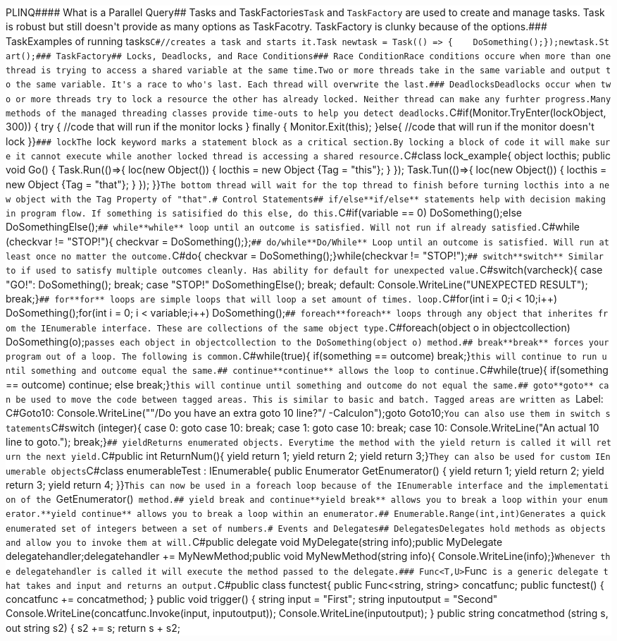 PLINQ#### What is a Parallel Query## Tasks and TaskFactories```Task``` and ```TaskFactory``` are used to create and manage tasks. Task is robust but still doesn't provide as many options as TaskFacotry. TaskFactory is clunky because of the options.### TaskExamples of running tasks```C#//creates a task and starts it.Task newtask = Task(() => {	DoSomething();});newtask.Start();### TaskFactory## Locks, Deadlocks, and Race Conditions### Race ConditionRace conditions occure when more than one thread is trying to access a shared variable at the same time.Two or more threads take in the same variable and output to the same variable. It's a race to who's last. Each thread will overwrite the last.### DeadlocksDeadlocks occur when two or more threads try to lock a resource the other has already locked. Neither thread can make any furhter progress.Many methods of the managed threading classes provide time-outs to help you detect deadlocks.```C#if(Monitor.TryEnter(lockObject, 300)) {	try {		//code that will run if the monitor locks	}	finally {		Monitor.Exit(this);	}else{		//code that will run if the monitor doesn't lock	}}```### lockThe ```lock``` keyword marks a statement block as a critical section.By locking a block of code it will make sure it cannot execute while another locked thread is accessing a shared resource.```C#class lock_example{	object locthis;	public void Go()	{		Task.Run(()=>{			loc(new Object())			{				locthis = new Object {Tag = "this"};			}		});		Task.Tun(()=>{			loc(new Object())			{				locthis = new Object {Tag = "that"};			}		});	}}```The bottom thread will wait for the top thread to finish before turning locthis into a new object with the Tag Property of "that".# Control Statements## if/else**if/else** statements help with decision making in program flow. If something is satisified do this else, do this.```C#if(variable == 0)	DoSomething();else	DoSomethingElse();```## while**while** loop until an outcome is satisfied. Will not run if already satisfied.```C#while (checkvar != "STOP!"){	checkvar = DoSomething();};```## do/while**Do/While** Loop until an outcome is satisfied. Will run atleast once no matter the outcome.```C#do{	checkvar = DoSomething();}while(checkvar != "STOP!");```## switch**switch** Similar to if used to satisfy multiple outcomes cleanly. Has ability for default for unexpected value.```C#switch(varcheck){	case "GO!":		DoSomething();		break;	case "STOP!"		DoSomethingElse();		break;	default:		Console.WriteLine("UNEXPECTED RESULT");		break;}```## for**for** loops are simple loops that will loop a set amount of times. loop.```C#for(int i = 0;i < 10;i++)	DoSomething();for(int i = 0; i < variable;i++)	DoSomething();```## foreach**foreach** loops through any object that inherites from the IEnumerable interface. These are collections of the same object type.```C#foreach(object o in objectcollection)	DoSomething(o);```passes each object in objectcollection to the DoSomething(object o) method.## break**break** forces your program out of a loop. The following is common.```C#while(true){	if(something == outcome)		break;}```this will continue to run until something and outcome equal the same.## continue**continue** allows the loop to continue.```C#while(true){	if(something == outcome)		continue;	else		break;}```this will continue until something and outcome do not equal the same.## goto**goto** can be used to move the code between tagged areas. This is similar to basic and batch. Tagged areas are written as ```Label:``` ```C#Goto10:	Console.WriteLine(""/Do you have an extra goto 10 line?"/ -Calculon");goto Goto10;```You can also use them in switch statements```C#switch (integer){	case 0:		goto case 10:		break;	case 1:		goto case 10:		break;	case 10:		Console.WriteLine("An actual 10 line to goto.");		break;}```## yieldReturns enumerated objects. Everytime the method with the yield return is called it will return the next yield.```C#public int ReturnNum(){	yield return 1;	yield return 2;	yield return 3;}```They can also be used for custom IEnumerable objects```C#class enumerableTest : IEnumerable{	public Enumerator GetEnumerator()	{		yield return 1;		yield return 2;		yield return 3;		yield return 4;	}}```This can now be used in a foreach loop because of the IEnumerable interface and the implementation of the ```GetEnumerator()``` method.## yield break and continue**yield break** allows you to break a loop within your enumerator.**yield continue** allows you to break a loop within an enumerator.## Enumerable.Range(int,int)Generates a quick enumerated set of integers between a set of numbers.# Events and Delegates## DelegatesDelegates hold methods as objects and allow you to invoke them at will.```C#public delegate void MyDelegate(string info);public MyDelegate delegatehandler;delegatehandler += MyNewMethod;public void MyNewMethod(string info){	Console.WriteLine(info);}```Whenever the delegatehandler is called it will execute the method passed to the delegate.### Func<T,U>```Func``` is a generic delegate that takes and input and returns an output.```C#public class functest{	public Func<string, string> concatfunc;	public functest()	{		concatfunc += concatmethod;	}	public void trigger()	{		string input = "First";		string inputoutput = "Second"		Console.WriteLine(concatfunc.Invoke(input, inputoutput));		Console.WriteLine(inputoutput);	}	public string concatmethod (string s, out string s2)	{		s2 += s;		return s + s2;